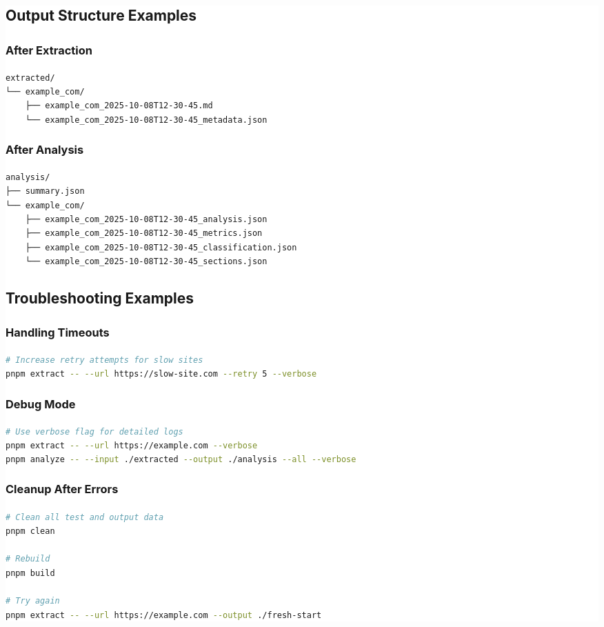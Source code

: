 ## Output Structure Examples

### After Extraction

```
extracted/
└── example_com/
    ├── example_com_2025-10-08T12-30-45.md
    └── example_com_2025-10-08T12-30-45_metadata.json
```

### After Analysis

```
analysis/
├── summary.json
└── example_com/
    ├── example_com_2025-10-08T12-30-45_analysis.json
    ├── example_com_2025-10-08T12-30-45_metrics.json
    ├── example_com_2025-10-08T12-30-45_classification.json
    └── example_com_2025-10-08T12-30-45_sections.json
```

## Troubleshooting Examples

### Handling Timeouts

```bash
# Increase retry attempts for slow sites
pnpm extract -- --url https://slow-site.com --retry 5 --verbose
```

### Debug Mode

```bash
# Use verbose flag for detailed logs
pnpm extract -- --url https://example.com --verbose
pnpm analyze -- --input ./extracted --output ./analysis --all --verbose
```

### Cleanup After Errors

```bash
# Clean all test and output data
pnpm clean

# Rebuild
pnpm build

# Try again
pnpm extract -- --url https://example.com --output ./fresh-start
```
